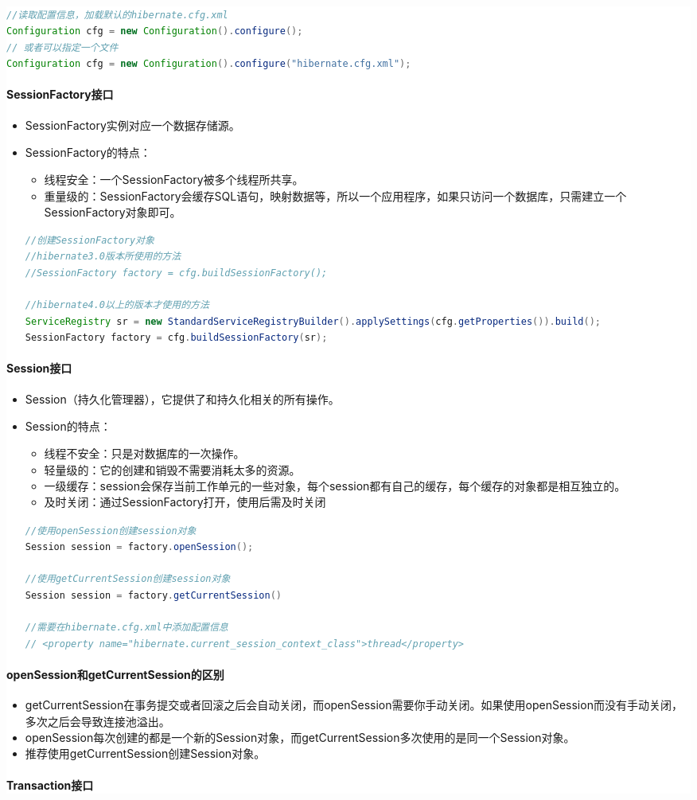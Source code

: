   ```java
  //读取配置信息，加载默认的hibernate.cfg.xml
  Configuration cfg = new Configuration().configure();
  // 或者可以指定一个文件
  Configuration cfg = new Configuration().configure("hibernate.cfg.xml");
  ```

#### SessionFactory接口

- SessionFactory实例对应一个数据存储源。

- SessionFactory的特点：

  - 线程安全：一个SessionFactory被多个线程所共享。
  - 重量级的：SessionFactory会缓存SQL语句，映射数据等，所以一个应用程序，如果只访问一个数据库，只需建立一个SessionFactory对象即可。

  ```java
  //创建SessionFactory对象
  //hibernate3.0版本所使用的方法
  //SessionFactory factory = cfg.buildSessionFactory();
  		
  //hibernate4.0以上的版本才使用的方法
  ServiceRegistry sr = new StandardServiceRegistryBuilder().applySettings(cfg.getProperties()).build();
  SessionFactory factory = cfg.buildSessionFactory(sr);
  ```

#### Session接口

- Session（持久化管理器），它提供了和持久化相关的所有操作。

- Session的特点：

  - 线程不安全：只是对数据库的一次操作。
  - 轻量级的：它的创建和销毁不需要消耗太多的资源。
  - 一级缓存：session会保存当前工作单元的一些对象，每个session都有自己的缓存，每个缓存的对象都是相互独立的。
  - 及时关闭：通过SessionFactory打开，使用后需及时关闭

  ```java
  //使用openSession创建session对象
  Session session = factory.openSession();

  //使用getCurrentSession创建session对象
  Session session = factory.getCurrentSession()

  //需要在hibernate.cfg.xml中添加配置信息
  // <property name="hibernate.current_session_context_class">thread</property>
  ```

#### openSession和getCurrentSession的区别

- getCurrentSession在事务提交或者回滚之后会自动关闭，而openSession需要你手动关闭。如果使用openSession而没有手动关闭，多次之后会导致连接池溢出。
- openSession每次创建的都是一个新的Session对象，而getCurrentSession多次使用的是同一个Session对象。
- 推荐使用getCurrentSession创建Session对象。

#### Transaction接口
